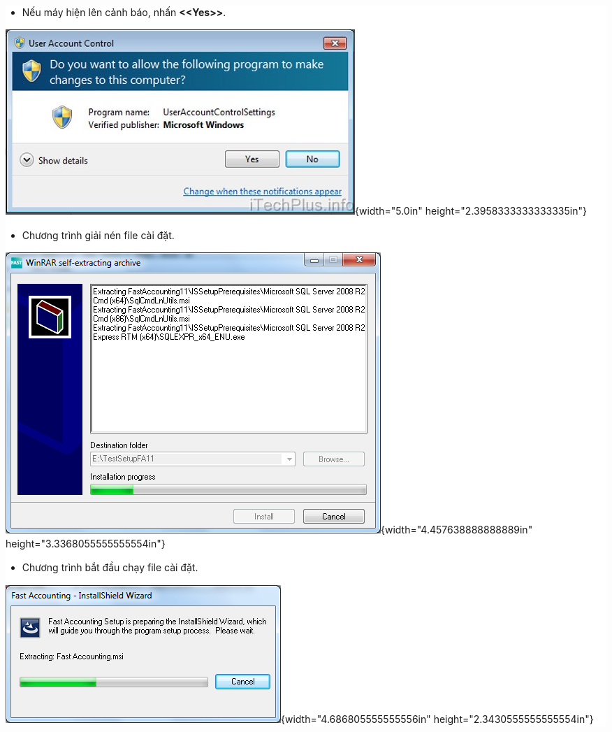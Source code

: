 -   Nếu máy hiện lên cảnh báo, nhấn **&lt;&lt;Yes&gt;&gt;**.

![](3.5.10-cai-dat-pm-ke-toan-fast-media/media/image52.jpeg){width="5.0in"
height="2.3958333333333335in"}

-   Chương trình giải nén file cài đặt.

![](3.5.10-cai-dat-pm-ke-toan-fast-media/media/image53.png){width="4.457638888888889in"
height="3.3368055555555554in"}

-   Chương trình bắt đầu chạy file cài đặt.

![](3.5.10-cai-dat-pm-ke-toan-fast-media/media/image54.png){width="4.686805555555556in"
height="2.3430555555555554in"}
